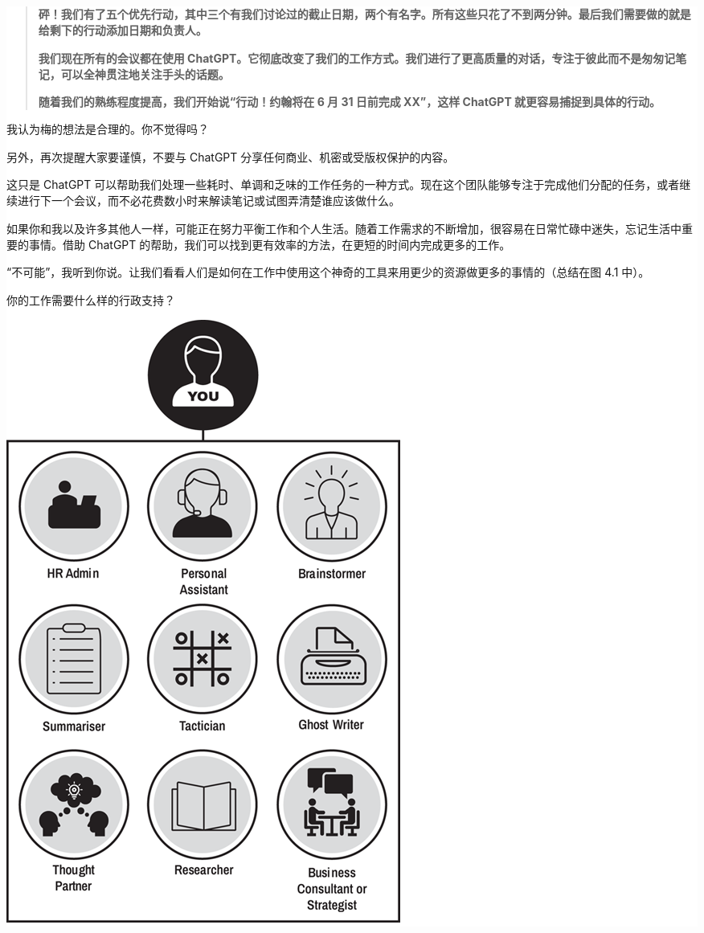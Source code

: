 > **砰！我们有了五个优先行动，其中三个有我们讨论过的截止日期，两个有名字。所有这些只花了不到两分钟。最后我们需要做的就是给剩下的行动添加日期和负责人。**
>
> **我们现在所有的会议都在使用 ChatGPT。它彻底改变了我们的工作方式。我们进行了更高质量的对话，专注于彼此而不是匆匆记笔记，可以全神贯注地关注手头的话题。**
>
> **随着我们的熟练程度提高，我们开始说“行动！约翰将在 6 月 31 日前完成 XX”，这样 ChatGPT 就更容易捕捉到具体的行动。**

我认为梅的想法是合理的。你不觉得吗？

另外，再次提醒大家要谨慎，不要与 ChatGPT 分享任何商业、机密或受版权保护的内容。

这只是 ChatGPT 可以帮助我们处理一些耗时、单调和乏味的工作任务的一种方式。现在这个团队能够专注于完成他们分配的任务，或者继续进行下一个会议，而不必花费数小时来解读笔记或试图弄清楚谁应该做什么。

如果你和我以及许多其他人一样，可能正在努力平衡工作和个人生活。随着工作需求的不断增加，很容易在日常忙碌中迷失，忘记生活中重要的事情。借助 ChatGPT 的帮助，我们可以找到更有效率的方法，在更短的时间内完成更多的工作。

“不可能”，我听到你说。让我们看看人们是如何在工作中使用这个神奇的工具来用更少的资源做更多的事情的（总结在图 4.1 中）。

你的工作需要什么样的行政支持？

![虚拟团队的示意图。](img/cgpt-rvl-c04f001.png)
